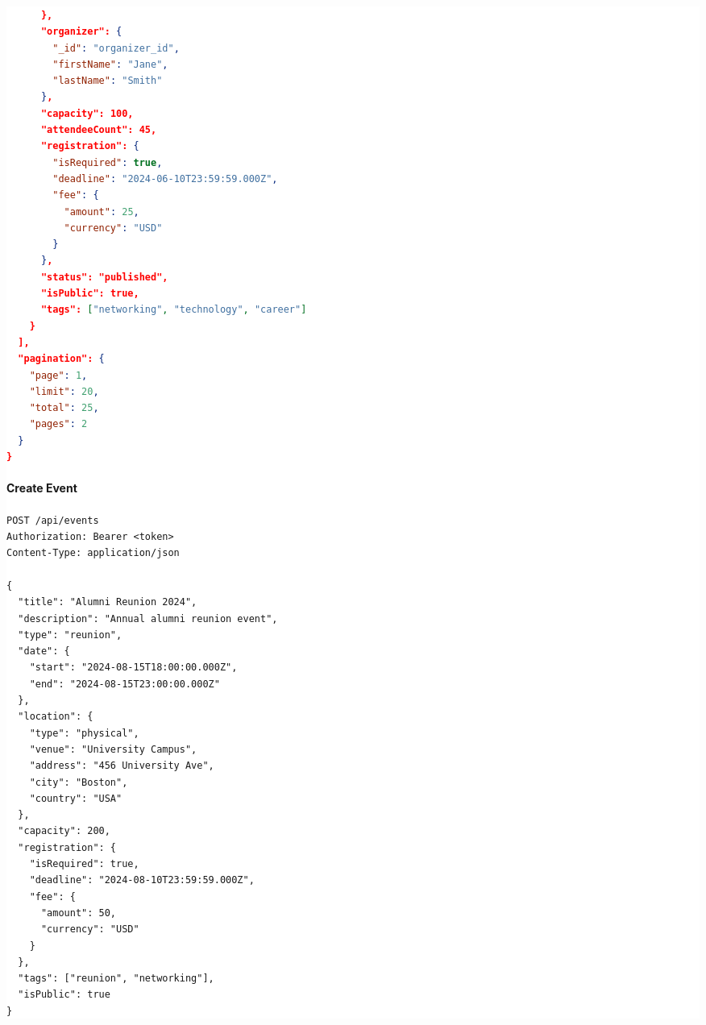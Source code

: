 ```json
      },
      "organizer": {
        "_id": "organizer_id",
        "firstName": "Jane",
        "lastName": "Smith"
      },
      "capacity": 100,
      "attendeeCount": 45,
      "registration": {
        "isRequired": true,
        "deadline": "2024-06-10T23:59:59.000Z",
        "fee": {
          "amount": 25,
          "currency": "USD"
        }
      },
      "status": "published",
      "isPublic": true,
      "tags": ["networking", "technology", "career"]
    }
  ],
  "pagination": {
    "page": 1,
    "limit": 20,
    "total": 25,
    "pages": 2
  }
}
```

#### Create Event
```http
POST /api/events
Authorization: Bearer <token>
Content-Type: application/json

{
  "title": "Alumni Reunion 2024",
  "description": "Annual alumni reunion event",
  "type": "reunion",
  "date": {
    "start": "2024-08-15T18:00:00.000Z",
    "end": "2024-08-15T23:00:00.000Z"
  },
  "location": {
    "type": "physical",
    "venue": "University Campus",
    "address": "456 University Ave",
    "city": "Boston",
    "country": "USA"
  },
  "capacity": 200,
  "registration": {
    "isRequired": true,
    "deadline": "2024-08-10T23:59:59.000Z",
    "fee": {
      "amount": 50,
      "currency": "USD"
    }
  },
  "tags": ["reunion", "networking"],
  "isPublic": true
}
```